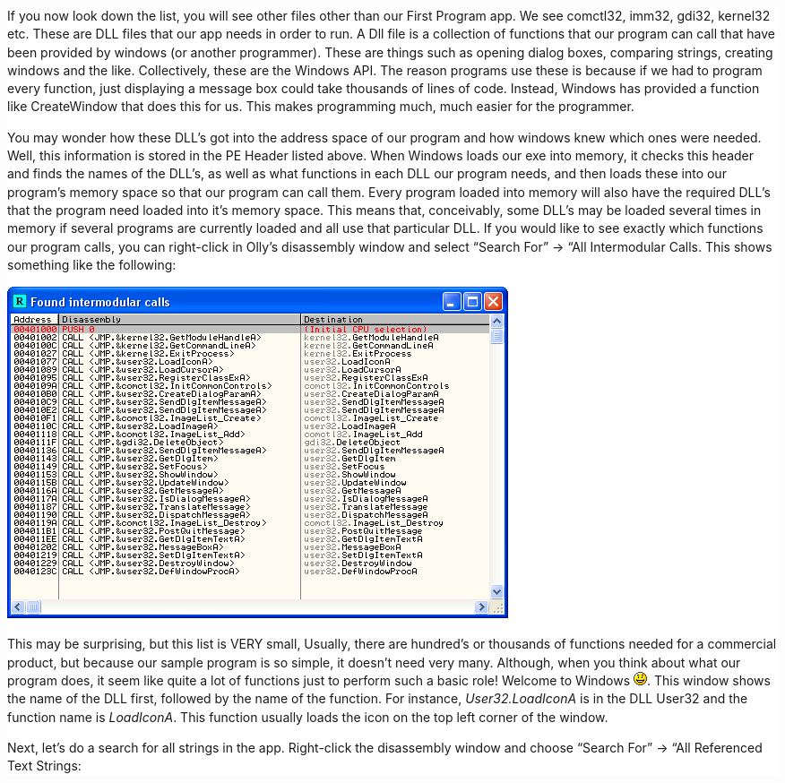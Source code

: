 If you now look down the list, you will see other files other than our First Program app. We see
comctl32, imm32, gdi32, kernel32 etc. These are DLL files that our app needs in order to run. A Dll
file is a collection of functions that our program can call that have been provided by windows (or
another programmer). These are things such as opening dialog boxes, comparing strings, creating
windows and the like. Collectively, these are the Windows API. The reason programs use these is
because if we had to program every function, just displaying a message box could take thousands of
lines of code. Instead, Windows has provided a function like CreateWindow that does this for us.
This makes programming much, much easier for the programmer.

You may wonder how these DLL’s got into the address space of our program and how windows knew which
ones were needed. Well, this information is stored in the PE Header listed above. When Windows
loads our exe into memory, it checks this header and finds the names of the DLL’s, as well as what
functions in each DLL our program needs, and then loads these into our program’s memory space so
that our program can call them. Every program loaded into memory will also have the required DLL’s
that the program need loaded into it’s memory space. This means that, conceivably, some DLL’s may
be loaded several times in memory if several programs are currently loaded and all use that
particular DLL. If you would like to see exactly which functions our program calls, you can
right-click in Olly’s disassembly window and select “Search For” -> “All Intermodular Calls. This
shows something like the following:

![olly3.png](img/olly3.png)

This may be surprising, but this list is VERY small, Usually, there are hundred’s or thousands of
functions needed for a commercial product, but because our sample program is so simple, it doesn’t
need very many. Although, when you think about what our program does, it seem like quite a lot of
functions just to perform such a basic role! Welcome to Windows ![:)](img/icon_smile.gif). This
window shows the name of the DLL first, followed by the name of the function. For instance,
*User32.LoadIconA* is in the DLL User32 and the function name is *LoadIconA*. This function
usually loads the icon on the top left corner of the window.

Next, let’s do a search for all strings in the app. Right-click the disassembly window and choose
“Search For” -> “All Referenced Text Strings:
